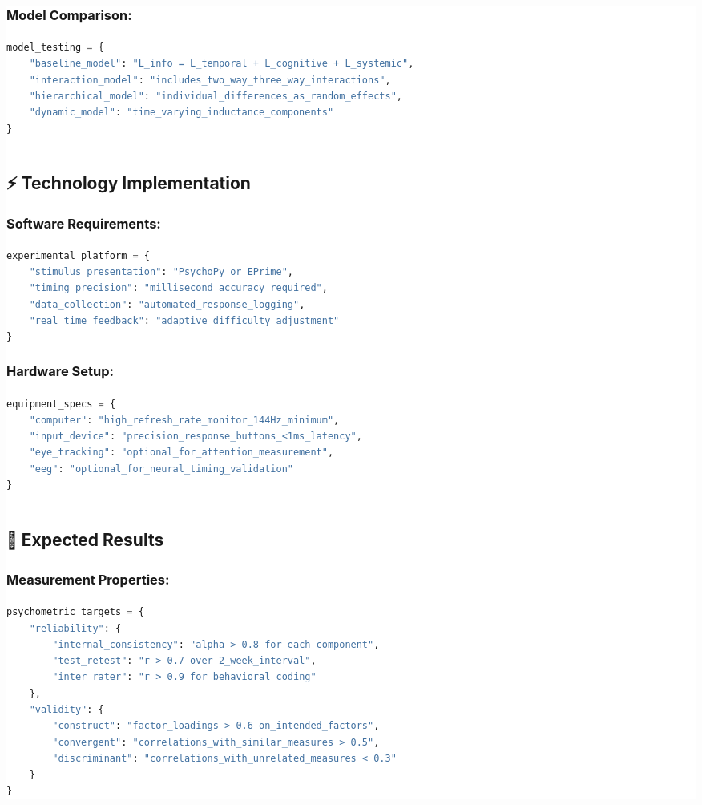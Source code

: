 ### Model Comparison:
```python
model_testing = {
    "baseline_model": "L_info = L_temporal + L_cognitive + L_systemic",
    "interaction_model": "includes_two_way_three_way_interactions",
    "hierarchical_model": "individual_differences_as_random_effects",
    "dynamic_model": "time_varying_inductance_components"
}
```

---

## ⚡ Technology Implementation

### Software Requirements:
```python
experimental_platform = {
    "stimulus_presentation": "PsychoPy_or_EPrime",
    "timing_precision": "millisecond_accuracy_required",
    "data_collection": "automated_response_logging",
    "real_time_feedback": "adaptive_difficulty_adjustment"
}
```

### Hardware Setup:
```python
equipment_specs = {
    "computer": "high_refresh_rate_monitor_144Hz_minimum",
    "input_device": "precision_response_buttons_<1ms_latency",
    "eye_tracking": "optional_for_attention_measurement",
    "eeg": "optional_for_neural_timing_validation"
}
```

---

## 🎯 Expected Results

### Measurement Properties:
```python
psychometric_targets = {
    "reliability": {
        "internal_consistency": "alpha > 0.8 for each component",
        "test_retest": "r > 0.7 over 2_week_interval",
        "inter_rater": "r > 0.9 for behavioral_coding"
    },
    "validity": {
        "construct": "factor_loadings > 0.6 on_intended_factors",
        "convergent": "correlations_with_similar_measures > 0.5",
        "discriminant": "correlations_with_unrelated_measures < 0.3"
    }
}
```
